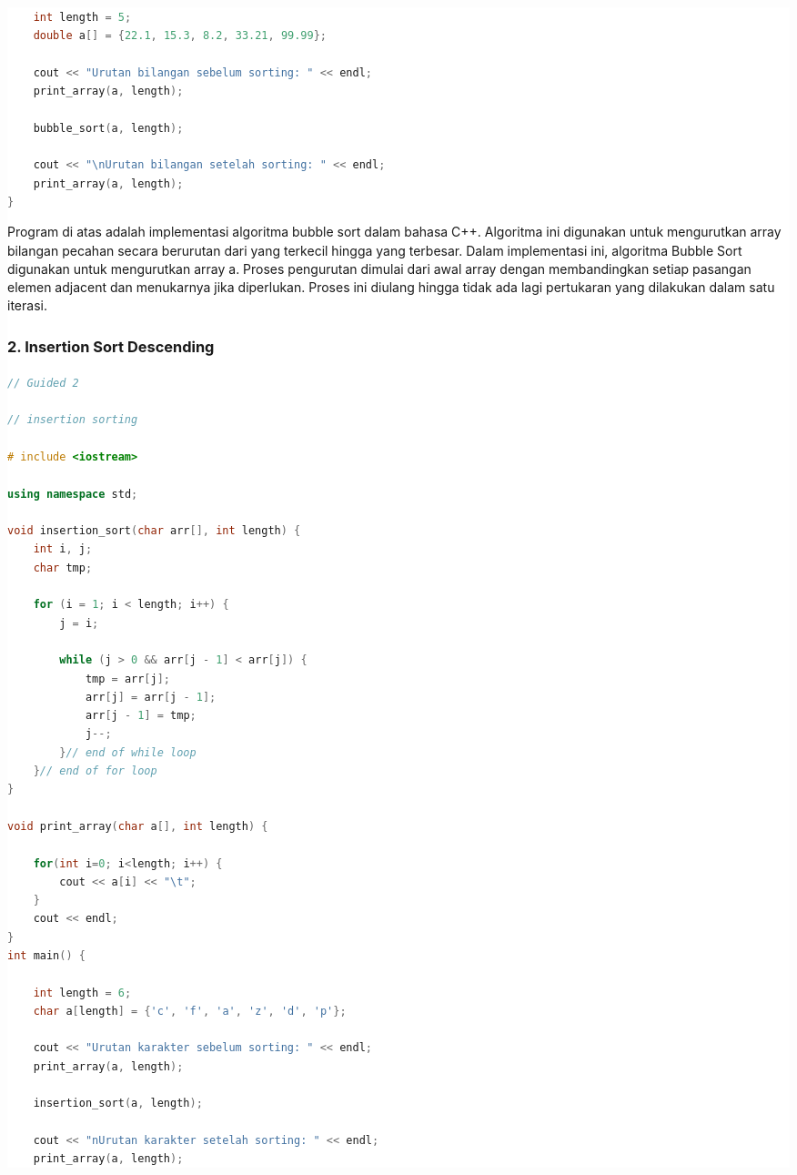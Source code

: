 ```C++
    int length = 5;
    double a[] = {22.1, 15.3, 8.2, 33.21, 99.99};

    cout << "Urutan bilangan sebelum sorting: " << endl;
    print_array(a, length);

    bubble_sort(a, length);

    cout << "\nUrutan bilangan setelah sorting: " << endl;
    print_array(a, length);
}
```
Program di atas adalah implementasi algoritma bubble sort dalam bahasa C++. Algoritma ini digunakan untuk mengurutkan array bilangan pecahan secara berurutan dari yang terkecil hingga yang terbesar. Dalam implementasi ini, algoritma Bubble Sort digunakan untuk mengurutkan array a. Proses pengurutan dimulai dari awal array dengan membandingkan setiap pasangan elemen adjacent dan menukarnya jika diperlukan. Proses ini diulang hingga tidak ada lagi pertukaran yang dilakukan dalam satu iterasi.

### 2. Insertion Sort Descending
```c++
// Guided 2

// insertion sorting

# include <iostream>

using namespace std;

void insertion_sort(char arr[], int length) {
    int i, j;
    char tmp;

    for (i = 1; i < length; i++) {
        j = i;

        while (j > 0 && arr[j - 1] < arr[j]) {
            tmp = arr[j];
            arr[j] = arr[j - 1];
            arr[j - 1] = tmp;
            j--;
        }// end of while loop
    }// end of for loop
}

void print_array(char a[], int length) {

    for(int i=0; i<length; i++) {
        cout << a[i] << "\t";
    }
    cout << endl;
}
int main() {

    int length = 6;
    char a[length] = {'c', 'f', 'a', 'z', 'd', 'p'};

    cout << "Urutan karakter sebelum sorting: " << endl;
    print_array(a, length);

    insertion_sort(a, length);

    cout << "nUrutan karakter setelah sorting: " << endl;
    print_array(a, length);
```